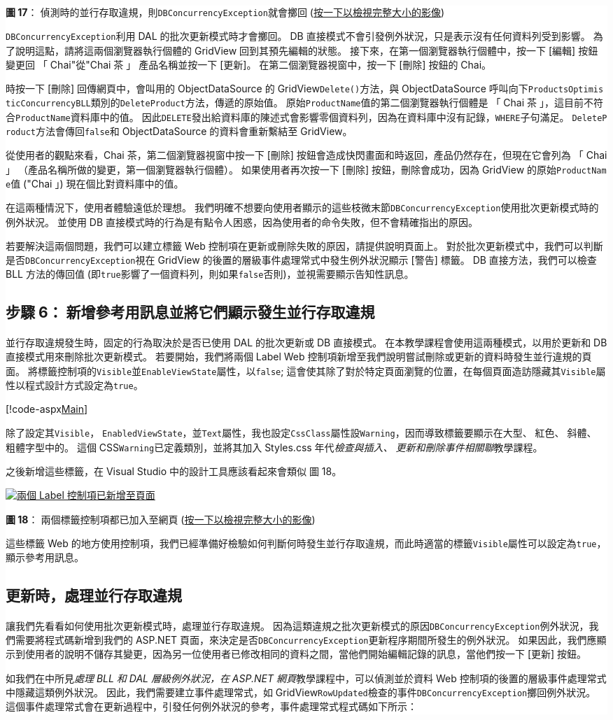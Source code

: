 **圖 17**： 偵測時的並行存取違規，則`DBConcurrencyException`就會擲回 ([按一下以檢視完整大小的影像](implementing-optimistic-concurrency-vb/_static/image49.png))


`DBConcurrencyException`利用 DAL 的批次更新模式時才會擲回。 DB 直接模式不會引發例外狀況，只是表示沒有任何資料列受到影響。 為了說明這點，請將這兩個瀏覽器執行個體的 GridView 回到其預先編輯的狀態。 接下來，在第一個瀏覽器執行個體中，按一下 [編輯] 按鈕變更回 「 Chai"從"Chai 茶 」 產品名稱並按一下 [更新]。 在第二個瀏覽器視窗中，按一下 [刪除] 按鈕的 Chai。

時按一下 [刪除] 回傳網頁中，會叫用的 ObjectDataSource 的 GridView`Delete()`方法，與 ObjectDataSource 呼叫向下`ProductsOptimisticConcurrencyBLL`類別的`DeleteProduct`方法，傳遞的原始值。 原始`ProductName`值的第二個瀏覽器執行個體是 「 Chai 茶 」，這目前不符合`ProductName`資料庫中的值。 因此`DELETE`發出給資料庫的陳述式會影響零個資料列，因為在資料庫中沒有記錄，`WHERE`子句滿足。 `DeleteProduct`方法會傳回`false`和 ObjectDataSource 的資料會重新繫結至 GridView。

從使用者的觀點來看，Chai 茶，第二個瀏覽器視窗中按一下 [刪除] 按鈕會造成快閃畫面和時返回，產品仍然存在，但現在它會列為 「 Chai 」 （產品名稱所做的變更，第一個瀏覽器執行個體）。 如果使用者再次按一下 [刪除] 按鈕，刪除會成功，因為 GridView 的原始`ProductName`值 ("Chai 」) 現在個比對資料庫中的值。

在這兩種情況下，使用者體驗遠低於理想。 我們明確不想要向使用者顯示的這些枝微末節`DBConcurrencyException`使用批次更新模式時的例外狀況。 並使用 DB 直接模式時的行為是有點令人困惑，因為使用者的命令失敗，但不會精確指出的原因。

若要解決這兩個問題，我們可以建立標籤 Web 控制項在更新或刪除失敗的原因，請提供說明頁面上。 對於批次更新模式中，我們可以判斷是否`DBConcurrencyException`視在 GridView 的後置的層級事件處理常式中發生例外狀況顯示 [警告] 標籤。 DB 直接方法，我們可以檢查 BLL 方法的傳回值 (即`true`影響了一個資料列，則如果`false`否則)，並視需要顯示告知性訊息。

## <a name="step-6-adding-informational-messages-and-displaying-them-in-the-face-of-a-concurrency-violation"></a>步驟 6： 新增參考用訊息並將它們顯示發生並行存取違規

並行存取違規發生時，固定的行為取決於是否已使用 DAL 的批次更新或 DB 直接模式。 在本教學課程會使用這兩種模式，以用於更新和 DB 直接模式用來刪除批次更新模式。 若要開始，我們將兩個 Label Web 控制項新增至我們說明嘗試刪除或更新的資料時發生並行違規的頁面。 將標籤控制項的`Visible`並`EnableViewState`屬性，以`false`; 這會使其除了對於特定頁面瀏覽的位置，在每個頁面造訪隱藏其`Visible`屬性以程式設計方式設定為`true`。


[!code-aspx[Main](implementing-optimistic-concurrency-vb/samples/sample12.aspx)]

除了設定其`Visible`， `EnabledViewState`，並`Text`屬性，我也設定`CssClass`屬性設`Warning`，因而導致標籤要顯示在大型、 紅色、 斜體、 粗體字型中的。 這個 CSS`Warning`已定義類別，並將其加入 Styles.css 年代*檢查與插入、 更新和刪除事件相關聯*教學課程。

之後新增這些標籤，在 Visual Studio 中的設計工具應該看起來會類似 圖 18。


[![兩個 Label 控制項已新增至頁面](implementing-optimistic-concurrency-vb/_static/image51.png)](implementing-optimistic-concurrency-vb/_static/image50.png)

**圖 18**： 兩個標籤控制項都已加入至網頁 ([按一下以檢視完整大小的影像](implementing-optimistic-concurrency-vb/_static/image52.png))


這些標籤 Web 的地方使用控制項，我們已經準備好檢驗如何判斷何時發生並行存取違規，而此時適當的標籤`Visible`屬性可以設定為`true`，顯示參考用訊息。

## <a name="handling-concurrency-violations-when-updating"></a>更新時，處理並行存取違規

讓我們先看看如何使用批次更新模式時，處理並行存取違規。 因為這類違規之批次更新模式的原因`DBConcurrencyException`例外狀況，我們需要將程式碼新增到我們的 ASP.NET 頁面，來決定是否`DBConcurrencyException`更新程序期間所發生的例外狀況。 如果因此，我們應顯示到使用者的說明不儲存其變更，因為另一位使用者已修改相同的資料之間，當他們開始編輯記錄的訊息，當他們按一下 [更新] 按鈕。

如我們在中所見*處理 BLL 和 DAL 層級例外狀況，在 ASP.NET 網頁*教學課程中，可以偵測並於資料 Web 控制項的後置的層級事件處理常式中隱藏這類例外狀況。 因此，我們需要建立事件處理常式，如 GridView`RowUpdated`檢查的事件`DBConcurrencyException`擲回例外狀況。 這個事件處理常式會在更新過程中，引發任何例外狀況的參考，事件處理常式程式碼如下所示：
